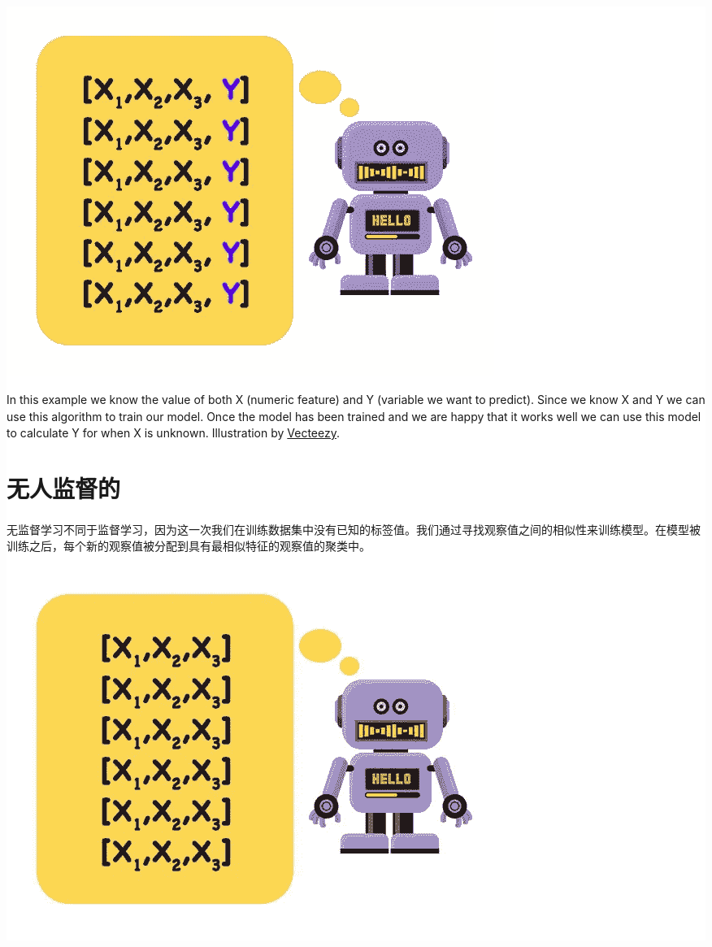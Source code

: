 ![](img/32812355b1f77ecf0fcc9963f65e80a4.png)

In this example we know the value of both X (numeric feature) and Y (variable we want to predict). Since we know X and Y we can use this algorithm to train our model. Once the model has been trained and we are happy that it works well we can use this model to calculate Y for when X is unknown. Illustration by [Vecteezy](https://www.vecteezy.com/).

# 无人监督的

无监督学习不同于监督学习，因为这一次我们在训练数据集中没有已知的标签值。我们通过寻找观察值之间的相似性来训练模型。在模型被训练之后，每个新的观察值被分配到具有最相似特征的观察值的聚类中。

![](img/54ec2ffdfa2a5086a7311dbcc14e48b4.png)
